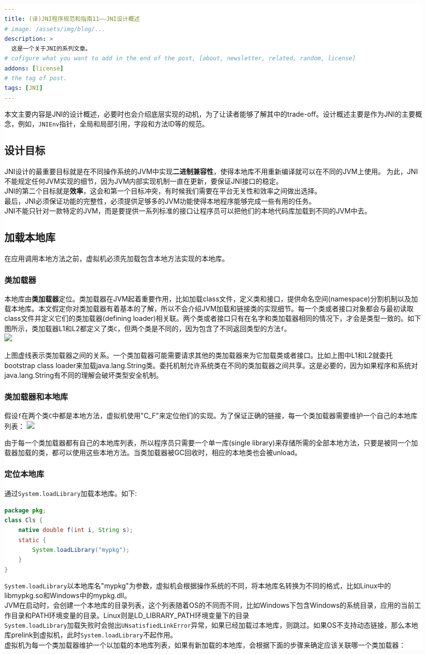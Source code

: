 ```yaml
---
title: (译)JNI程序规范和指南11——JNI设计概述
# image: /assets/img/blog/...
description: >
  这是一个关于JNI的系列文章。
# cofigure what you want to add in the end of the post, [about, newsletter, related, random, license]
addons: [license]
# the tag of post.
tags: [JNI]
---
```


本文主要内容是JNI的设计概述，必要时也会介绍底层实现的动机，为了让读者能够了解其中的trade-off。设计概述主要是作为JNI的主要概念，例如，`JNIEnv`指针，全局和局部引用，字段和方法ID等的规范。<br>


## 设计目标
JNI设计的最重要目标就是在不同操作系统的JVM中实现**二进制兼容性**，使得本地库不用重新编译就可以在不同的JVM上使用。
为此，JNI不能规定任何JVM实现的细节，因为JVM内部实现机制一直在更新，要保证JNI接口的稳定。<br>
JNI的第二个目标就是**效率**，这会和第一个目标冲突，有时候我们需要在平台无关性和效率之间做出选择。<br>
最后，JNI必须保证功能的完整性，必须提供足够多的JVM功能使得本地程序能够完成一些有用的任务。<br>
JNI不能只针对一款特定的JVM，而是要提供一系列标准的接口让程序员可以把他们的本地代码库加载到不同的JVM中去。

## 加载本地库
在应用调用本地方法之前，虚拟机必须先加载包含本地方法实现的本地库。

### 类加载器
本地库由**类加载器**定位。类加载器在JVM起着重要作用，比如加载class文件，定义类和接口，提供命名空间(namespace)分割机制以及加载本地库。本文假定你对类加载器有着基本的了解，所以不会介绍JVM加载和链接类的实现细节。每一个类或者接口对象都会与最初读取class文件并定义它们的类加载器(defining loader)相关联。两个类或者接口只有在名字和类加载器相同的情况下，才会是类型一致的。如下图所示，类加载器L1和L2都定义了类`C`，但两个类是不同的，因为包含了不同返回类型的方法`f`。<br>
![]({{site.data.string.blog_url}}JNI11-1.png)<br>

上图虚线表示类加载器之间的关系。一个类加载器可能需要请求其他的类加载器来为它加载类或者接口。比如上图中L1和L2就委托bootstrap class loader来加载java.lang.String类。委托机制允许系统类在不同的类加载器之间共享。这是必要的，因为如果程序和系统对java.lang.String有不同的理解会破坏类型安全机制。

### 类加载器和本地库
假设`f`在两个类`C`中都是本地方法，虚拟机使用"C_F"来定位他们的实现。为了保证正确的链接，每一个类加载器需要维护一个自己的本地库列表：
![]({{site.data.strings.blog_url}}JNI11-2.png)<br>

由于每一个类加载器都有自己的本地库列表，所以程序员只需要一个单一库(single library)来存储所需的全部本地方法，只要是被同一个加载器加载的类，都可以使用这些本地方法。当类加载器被GC回收时，相应的本地类也会被unload。

### 定位本地库
通过`System.loadLibrary`加载本地库。如下:
```java
package pkg; 
class Cls {     
    native double f(int i, String s);     
    static {         
        System.loadLibrary("mypkg");     
    } 
}
```
`System.loadLibrary`以本地库名"mypkg"为参数，虚拟机会根据操作系统的不同，将本地库名转换为不同的格式，比如Linux中的libmypkg.so和Windows中的mypkg.dll。<br>
JVM在启动时，会创建一个本地库的目录列表，这个列表随着OS的不同而不同，比如Windows下包含Windows的系统目录，应用的当前工作目录和PATH环境变量的目录。Linux则是LD_LIBRARY_PATH环境变量下的目录<br>
`System.loadLibrary`加载失败时会抛出`UNsatisfiedLinkError`异常，如果已经加载过本地库，则跳过。如果OS不支持动态链接，那么本地库prelink到虚拟机，此时`System.loadLibrary`不起作用。<br>
虚拟机为每一个类加载器维护一个以加载的本地库列表，如果有新加载的本地库，会根据下面的步骤来确定应该关联哪一个类加载器：